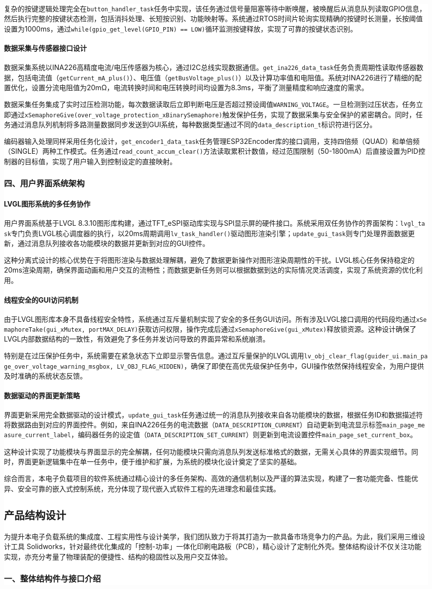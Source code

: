 复杂的按键逻辑处理完全在`button_handler_task`任务中实现，该任务通过信号量阻塞等待中断唤醒，被唤醒后从消息队列读取GPIO信息，然后执行完整的按键状态检测，包括消抖处理、长短按识别、功能映射等。系统通过RTOS时间片轮询实现精确的按键时长测量，长按阈值设置为1000ms，通过`while(gpio_get_level(GPIO_PIN) == LOW)`循环监测按键释放，实现了可靠的按键状态识别。

#### 数据采集与传感器接口设计

数据采集系统以INA226高精度电流/电压传感器为核心，通过I2C总线实现数据通信。`get_ina226_data_task`任务负责周期性读取传感器数据，包括电流值（`getCurrent_mA_plus()`）、电压值（`getBusVoltage_plus()`）以及计算功率值和电阻值。系统对INA226进行了精细的配置优化，设置分流电阻值为20mΩ，电流转换时间和电压转换时间均设置为8.3ms，平衡了测量精度和响应速度的需求。

数据采集任务集成了实时过压检测功能，每次数据读取后立即判断电压是否超过预设阈值`WARNING_VOLTAGE`。一旦检测到过压状态，任务立即通过`xSemaphoreGive(over_voltage_protection_xBinarySemaphore)`触发保护任务，实现了数据采集与安全保护的紧密耦合。同时，任务通过消息队列机制将多路测量数据同步发送到GUI系统，每种数据类型通过不同的`data_description_t`标识符进行区分。

编码器输入处理同样采用任务化设计，`get_encoder1_data_task`任务管理ESP32Encoder库的接口调用，支持四倍频（QUAD）和单倍频（SINGLE）两种工作模式。任务通过`read_count_accum_clear()`方法读取累积计数值，经过范围限制（50-1800mA）后直接设置为PID控制器的目标值，实现了用户输入到控制设定的直接映射。

### 四、用户界面系统架构

#### LVGL图形系统的多任务协作

用户界面系统基于LVGL 8.3.10图形库构建，通过TFT_eSPI驱动库实现与SPI显示屏的硬件接口。系统采用双任务协作的界面架构：`lvgl_task`专门负责LVGL核心调度器的执行，以20ms周期调用`lv_task_handler()`驱动图形渲染引擎；`update_gui_task`则专门处理界面数据更新，通过消息队列接收各功能模块的数据并更新到对应的GUI控件。

这种分离式设计的核心优势在于将图形渲染与数据处理解耦，避免了数据更新操作对图形渲染周期性的干扰。LVGL核心任务保持稳定的20ms渲染周期，确保界面动画和用户交互的流畅性；而数据更新任务则可以根据数据到达的实际情况灵活调度，实现了系统资源的优化利用。

#### 线程安全的GUI访问机制

由于LVGL图形库本身不具备线程安全特性，系统通过互斥量机制实现了安全的多任务GUI访问。所有涉及LVGL接口调用的代码段均通过`xSemaphoreTake(gui_xMutex, portMAX_DELAY)`获取访问权限，操作完成后通过`xSemaphoreGive(gui_xMutex)`释放锁资源。这种设计确保了LVGL内部数据结构的一致性，有效避免了多任务并发访问导致的界面异常和系统崩溃。

特别是在过压保护任务中，系统需要在紧急状态下立即显示警告信息。通过互斥量保护的LVGL调用`lv_obj_clear_flag(guider_ui.main_page_over_voltage_warning_msgbox, LV_OBJ_FLAG_HIDDEN)`，确保了即使在高优先级保护任务中，GUI操作依然保持线程安全，为用户提供及时准确的系统状态反馈。

#### 数据驱动的界面更新策略

界面更新采用完全数据驱动的设计模式，`update_gui_task`任务通过统一的消息队列接收来自各功能模块的数据，根据任务ID和数据描述符将数据路由到对应的界面控件。例如，来自INA226任务的电流数据（`DATA_DESCRIPTION_CURRENT`）自动更新到电流显示标签`main_page_measure_current_label`，编码器任务的设定值（`DATA_DESCRIPTION_SET_CURRENT`）则更新到电流设置控件`main_page_set_current_box`。

这种设计实现了功能模块与界面显示的完全解耦，任何功能模块只需向消息队列发送标准格式的数据，无需关心具体的界面实现细节。同时，界面更新逻辑集中在单一任务中，便于维护和扩展，为系统的模块化设计奠定了坚实的基础。

综合而言，本电子负载项目的软件系统通过精心设计的多任务架构、高效的通信机制以及严谨的算法实现，构建了一套功能完备、性能优异、安全可靠的嵌入式控制系统，充分体现了现代嵌入式软件工程的先进理念和最佳实践。


## 产品结构设计


为提升本电子负载系统的集成度、工程实用性与设计美学，我们团队致力于将其打造为一款具备市场竞争力的产品。为此，我们采用三维设计工具 Solidworks，针对最终优化集成的「控制-功率」一体化印刷电路板（PCB），精心设计了定制化外壳。整体结构设计不仅关注功能实现，亦充分考量了物理装配的便捷性、结构的稳固性以及用户交互体验。

### 一、整体结构件与接口介绍
